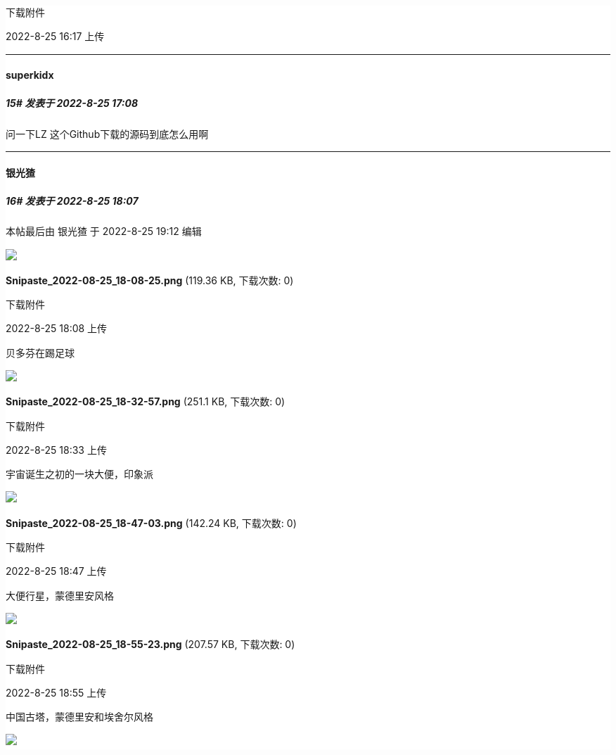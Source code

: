 下载附件

2022-8-25 16:17 上传

*****

####  superkidx  
##### 15#       发表于 2022-8-25 17:08

问一下LZ 这个Github下载的源码到底怎么用啊

*****

####  银光猹  
##### 16#       发表于 2022-8-25 18:07

 本帖最后由 银光猹 于 2022-8-25 19:12 编辑 

<img src="https://img.saraba1st.com/forum/202208/25/180847gilqqrzpijl0096l.png" referrerpolicy="no-referrer">

<strong>Snipaste_2022-08-25_18-08-25.png</strong> (119.36 KB, 下载次数: 0)

下载附件

2022-8-25 18:08 上传

贝多芬在踢足球

<img src="https://img.saraba1st.com/forum/202208/25/183327q8lcc4bt87j9d4l7.png" referrerpolicy="no-referrer">

<strong>Snipaste_2022-08-25_18-32-57.png</strong> (251.1 KB, 下载次数: 0)

下载附件

2022-8-25 18:33 上传

宇宙诞生之初的一块大便，印象派

<img src="https://img.saraba1st.com/forum/202208/25/184746oa0kpnm9saa992wb.png" referrerpolicy="no-referrer">

<strong>Snipaste_2022-08-25_18-47-03.png</strong> (142.24 KB, 下载次数: 0)

下载附件

2022-8-25 18:47 上传

大便行星，蒙德里安风格

<img src="https://img.saraba1st.com/forum/202208/25/185551hzd2o7t27mmydotw.png" referrerpolicy="no-referrer">

<strong>Snipaste_2022-08-25_18-55-23.png</strong> (207.57 KB, 下载次数: 0)

下载附件

2022-8-25 18:55 上传

中国古塔，蒙德里安和埃舍尔风格

<img src="https://img.saraba1st.com/forum/202208/25/191054hn91ehnk6g8ohkhg.png" referrerpolicy="no-referrer">
